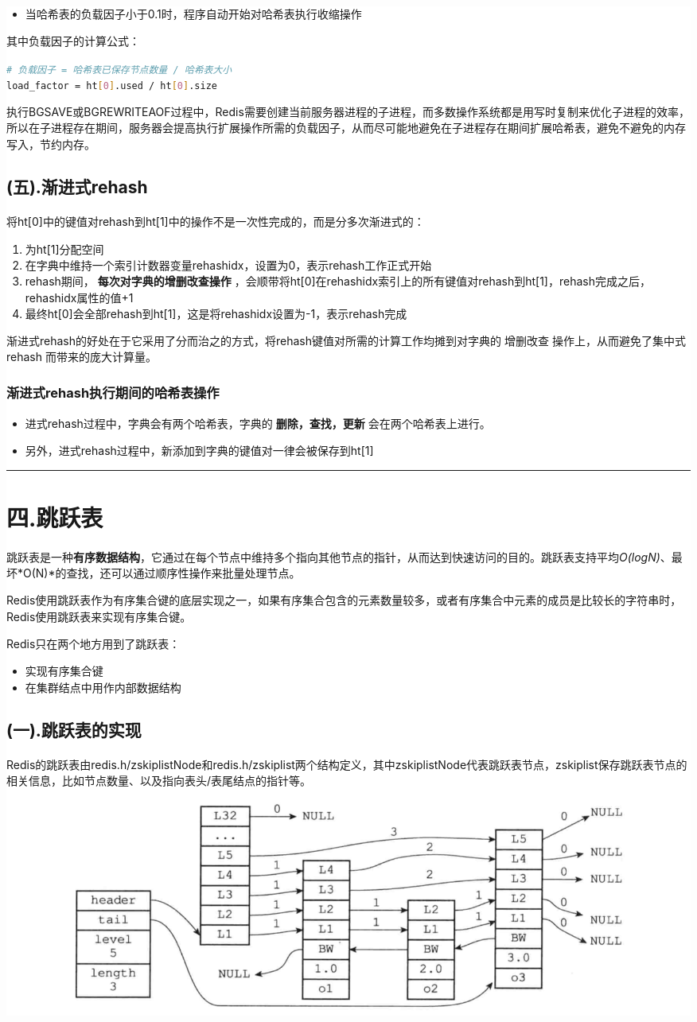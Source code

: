 + 当哈希表的负载因子小于0.1时，程序自动开始对哈希表执行收缩操作

其中负载因子的计算公式：

```bash
# 负载因子 = 哈希表已保存节点数量 / 哈希表大小
load_factor = ht[0].used / ht[0].size
```

执行BGSAVE或BGREWRITEAOF过程中，Redis需要创建当前服务器进程的子进程，而多数操作系统都是用写时复制来优化子进程的效率，所以在子进程存在期间，服务器会提高执行扩展操作所需的负载因子，从而尽可能地避免在子进程存在期间扩展哈希表，避免不避免的内存写入，节约内存。

## (五).渐进式rehash

将ht[0]中的键值对rehash到ht[1]中的操作不是一次性完成的，而是分多次渐进式的：

1. 为ht[1]分配空间
2. 在字典中维持一个索引计数器变量rehashidx，设置为0，表示rehash工作正式开始
3. rehash期间， **每次对字典的增删改查操作** ，会顺带将ht[0]在rehashidx索引上的所有键值对rehash到ht[1]，rehash完成之后，rehashidx属性的值+1
4. 最终ht[0]会全部rehash到ht[1]，这是将rehashidx设置为-1，表示rehash完成

渐进式rehash的好处在于它采用了分而治之的方式，将rehash键值对所需的计算工作均摊到对字典的 增删改查 操作上，从而避免了集中式 rehash 而带来的庞大计算量。

### 渐进式rehash执行期间的哈希表操作

+ 进式rehash过程中，字典会有两个哈希表，字典的 **删除，查找，更新** 会在两个哈希表上进行。

+ 另外，进式rehash过程中，新添加到字典的键值对一律会被保存到ht[1]

---

# 四.跳跃表

跳跃表是一种**有序数据结构**，它通过在每个节点中维持多个指向其他节点的指针，从而达到快速访问的目的。跳跃表支持平均*O(logN)*、最坏*O(N)*的查找，还可以通过顺序性操作来批量处理节点。

Redis使用跳跃表作为有序集合键的底层实现之一，如果有序集合包含的元素数量较多，或者有序集合中元素的成员是比较长的字符串时，Redis使用跳跃表来实现有序集合键。

Redis只在两个地方用到了跳跃表：

+ 实现有序集合键
+ 在集群结点中用作内部数据结构

## (一).跳跃表的实现

Redis的跳跃表由redis.h/zskiplistNode和redis.h/zskiplist两个结构定义，其中zskiplistNode代表跳跃表节点，zskiplist保存跳跃表节点的相关信息，比如节点数量、以及指向表头/表尾结点的指针等。

<div align = center><img src="../pictures/Redis1-7.png" width="700px"/></div>
